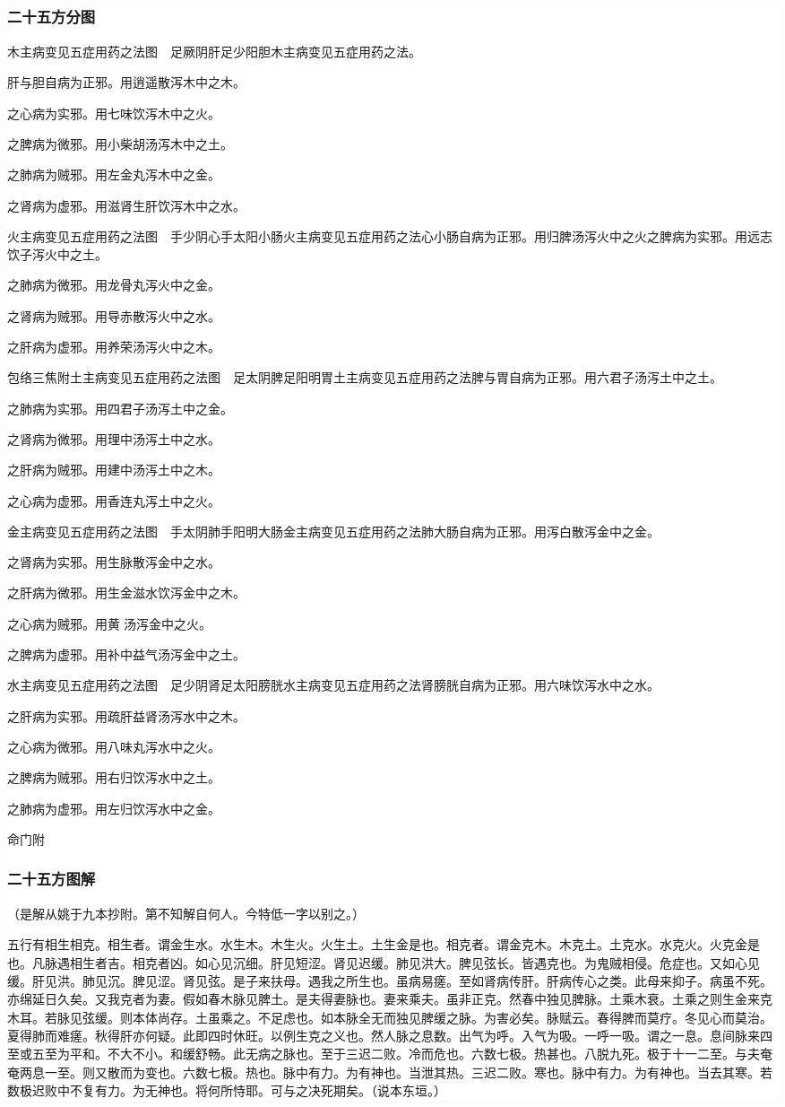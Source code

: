 ### 二十五方分图  

木主病变见五症用药之法图　足厥阴肝足少阳胆木主病变见五症用药之法。  

肝与胆自病为正邪。用逍遥散泻木中之木。  

之心病为实邪。用七味饮泻木中之火。  

之脾病为微邪。用小柴胡汤泻木中之土。  

之肺病为贼邪。用左金丸泻木中之金。  

之肾病为虚邪。用滋肾生肝饮泻木中之水。  

火主病变见五症用药之法图　手少阴心手太阳小肠火主病变见五症用药之法心小肠自病为正邪。用归脾汤泻火中之火之脾病为实邪。用远志饮子泻火中之土。  

之肺病为微邪。用龙骨丸泻火中之金。  

之肾病为贼邪。用导赤散泻火中之水。  

之肝病为虚邪。用养荣汤泻火中之木。  

包络三焦附土主病变见五症用药之法图　足太阴脾足阳明胃土主病变见五症用药之法脾与胃自病为正邪。用六君子汤泻土中之土。  

之肺病为实邪。用四君子汤泻土中之金。  

之肾病为微邪。用理中汤泻土中之水。  

之肝病为贼邪。用建中汤泻土中之木。  

之心病为虚邪。用香连丸泻土中之火。  

金主病变见五症用药之法图　手太阴肺手阳明大肠金主病变见五症用药之法肺大肠自病为正邪。用泻白散泻金中之金。  

之肾病为实邪。用生脉散泻金中之水。  

之肝病为微邪。用生金滋水饮泻金中之木。  

之心病为贼邪。用黄 汤泻金中之火。  

之脾病为虚邪。用补中益气汤泻金中之土。  

水主病变见五症用药之法图　足少阴肾足太阳膀胱水主病变见五症用药之法肾膀胱自病为正邪。用六味饮泻水中之水。  

之肝病为实邪。用疏肝益肾汤泻水中之木。  

之心病为微邪。用八味丸泻水中之火。  

之脾病为贼邪。用右归饮泻水中之土。  

之肺病为虚邪。用左归饮泻水中之金。  

命门附  

### 二十五方图解  

（是解从姚于九本抄附。第不知解自何人。今特低一字以别之。）  

五行有相生相克。相生者。谓金生水。水生木。木生火。火生土。土生金是也。相克者。谓金克木。木克土。土克水。水克火。火克金是也。凡脉遇相生者吉。相克者凶。如心见沉细。肝见短涩。肾见迟缓。肺见洪大。脾见弦长。皆遇克也。为鬼贼相侵。危症也。又如心见缓。肝见洪。肺见沉。脾见涩。肾见弦。是子来扶母。遇我之所生也。虽病易瘥。至如肾病传肝。肝病传心之类。此母来抑子。病虽不死。亦绵延日久矣。又我克者为妻。假如春木脉见脾土。是夫得妻脉也。妻来乘夫。虽非正克。然春中独见脾脉。土乘木衰。土乘之则生金来克木耳。若脉见弦缓。则本体尚存。土虽乘之。不足虑也。如本脉全无而独见脾缓之脉。为害必矣。脉赋云。春得脾而莫疗。冬见心而莫治。夏得肺而难瘥。秋得肝亦何疑。此即四时休旺。以例生克之义也。然人脉之息数。出气为呼。入气为吸。一呼一吸。谓之一息。息间脉来四至或五至为平和。不大不小。和缓舒畅。此无病之脉也。至于三迟二败。冷而危也。六数七极。热甚也。八脱九死。极于十一二至。与夫奄奄两息一至。则又散而为变也。六数七极。热也。脉中有力。为有神也。当泄其热。三迟二败。寒也。脉中有力。为有神也。当去其寒。若数极迟败中不复有力。为无神也。将何所恃耶。可与之决死期矣。（说本东垣。）  
